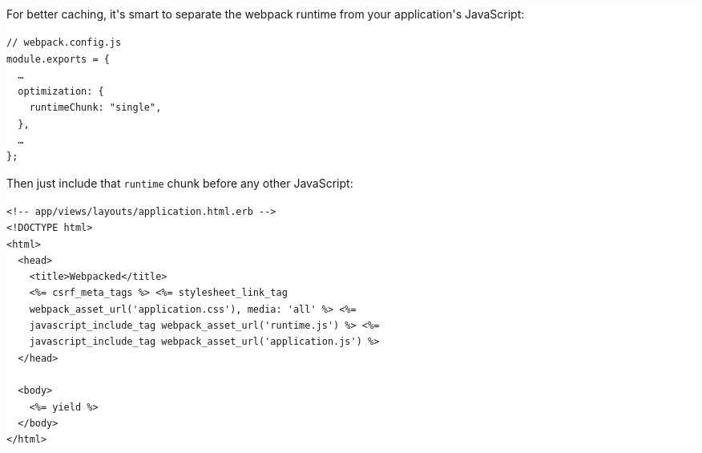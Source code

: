 For better caching, it's smart to separate the webpack runtime from your application's JavaScript:

```javascript{4-6}
// webpack.config.js
module.exports = {
  …
  optimization: {
    runtimeChunk: "single",
  },
  …
};
```

Then just include that `runtime` chunk before any other JavaScript:

```html{9}
<!-- app/views/layouts/application.html.erb -->
<!DOCTYPE html>
<html>
  <head>
    <title>Webpacked</title>
    <%= csrf_meta_tags %> <%= stylesheet_link_tag
    webpack_asset_url('application.css'), media: 'all' %> <%=
    javascript_include_tag webpack_asset_url('runtime.js') %> <%=
    javascript_include_tag webpack_asset_url('application.js') %>
  </head>

  <body>
    <%= yield %>
  </body>
</html>
```
